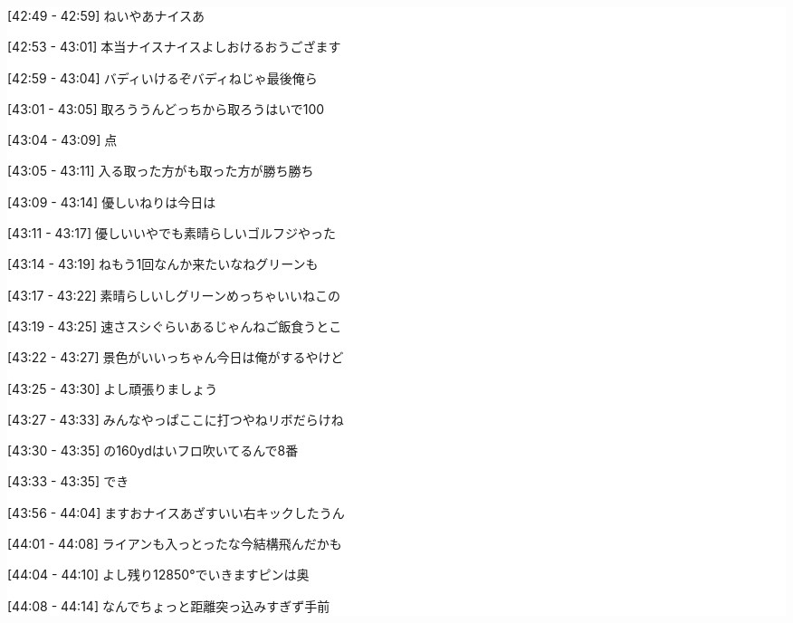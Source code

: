 [42:49 - 42:59]
ねいやあナイスあ

[42:53 - 43:01]
本当ナイスナイスよしおけるおうござます

[42:59 - 43:04]
バディいけるぞバディねじゃ最後俺ら

[43:01 - 43:05]
取ろううんどっちから取ろうはいで100

[43:04 - 43:09]
点

[43:05 - 43:11]
入る取った方がも取った方が勝ち勝ち

[43:09 - 43:14]
優しいねりは今日は

[43:11 - 43:17]
優しいいやでも素晴らしいゴルフジやった

[43:14 - 43:19]
ねもう1回なんか来たいなねグリーンも

[43:17 - 43:22]
素晴らしいしグリーンめっちゃいいねこの

[43:19 - 43:25]
速さスシぐらいあるじゃんねご飯食うとこ

[43:22 - 43:27]
景色がいいっちゃん今日は俺がするやけど

[43:25 - 43:30]
よし頑張りましょう

[43:27 - 43:33]
みんなやっぱここに打つやねリボだらけね

[43:30 - 43:35]
の160ydはいフロ吹いてるんで8番

[43:33 - 43:35]
でき

[43:56 - 44:04]
ますおナイスあざすいい右キックしたうん

[44:01 - 44:08]
ライアンも入っとったな今結構飛んだかも

[44:04 - 44:10]
よし残り12850°でいきますピンは奥

[44:08 - 44:14]
なんでちょっと距離突っ込みすぎず手前
